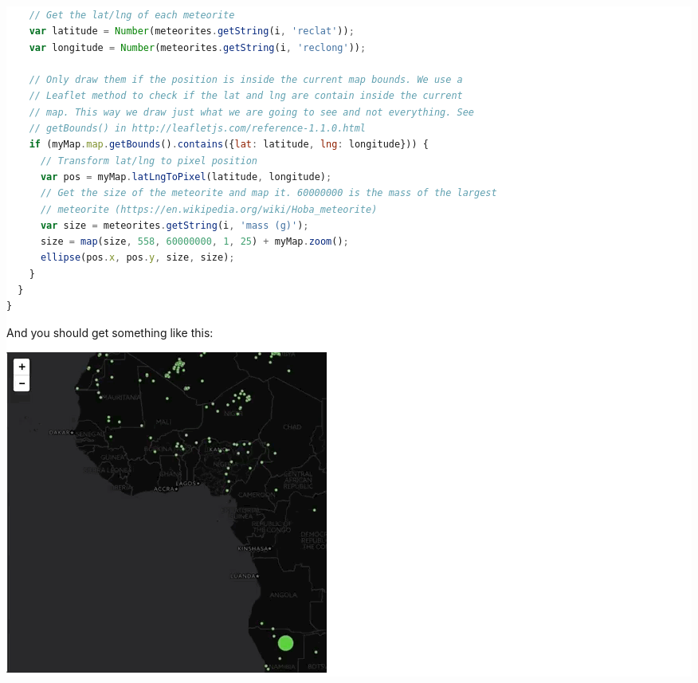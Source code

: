 ```javascript
    // Get the lat/lng of each meteorite 
    var latitude = Number(meteorites.getString(i, 'reclat'));
    var longitude = Number(meteorites.getString(i, 'reclong'));

    // Only draw them if the position is inside the current map bounds. We use a
    // Leaflet method to check if the lat and lng are contain inside the current
    // map. This way we draw just what we are going to see and not everything. See
    // getBounds() in http://leafletjs.com/reference-1.1.0.html
    if (myMap.map.getBounds().contains({lat: latitude, lng: longitude})) {
      // Transform lat/lng to pixel position
      var pos = myMap.latLngToPixel(latitude, longitude);
      // Get the size of the meteorite and map it. 60000000 is the mass of the largest
      // meteorite (https://en.wikipedia.org/wiki/Hoba_meteorite)
      var size = meteorites.getString(i, 'mass (g)');
      size = map(size, 558, 60000000, 1, 25) + myMap.zoom();
      ellipse(pos.x, pos.y, size, size);
    }
  }
}
```

And you should get something like this:

![meteorites final](images/meteorites.gif)